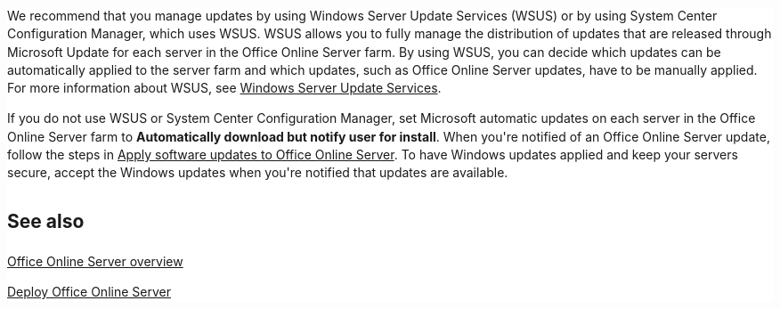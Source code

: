     
    
We recommend that you manage updates by using Windows Server Update Services (WSUS) or by using System Center Configuration Manager, which uses WSUS. WSUS allows you to fully manage the distribution of updates that are released through Microsoft Update for each server in the Office Online Server farm. By using WSUS, you can decide which updates can be automatically applied to the server farm and which updates, such as Office Online Server updates, have to be manually applied. For more information about WSUS, see  [Windows Server Update Services](https://go.microsoft.com/fwlink/p/?LinkId=294822).
  
    
    
If you do not use WSUS or System Center Configuration Manager, set Microsoft automatic updates on each server in the Office Online Server farm to **Automatically download but notify user for install**. When you're notified of an Office Online Server update, follow the steps in  [Apply software updates to Office Online Server](apply-software-updates-to-office-online-server.md). To have Windows updates applied and keep your servers secure, accept the Windows updates when you're notified that updates are available.
  
    
    

  
    
    

## See also
<a name="BKMK_Updates"> </a>


#### 


  
    
    
 [Office Online Server overview](office-online-server-overview.md)
  
    
    
 [Deploy Office Online Server](deploy-office-online-server.md)
